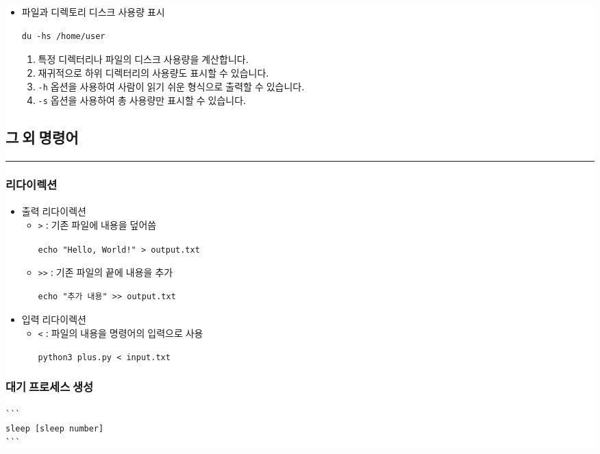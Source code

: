 - 파일과 디렉토리 디스크 사용량 표시
    ```
    du -hs /home/user
    ```
    1. 특정 디렉터리나 파일의 디스크 사용량을 계산합니다.
    2. 재귀적으로 하위 디렉터리의 사용량도 표시할 수 있습니다.
    3. `-h` 옵션을 사용하여 사람이 읽기 쉬운 형식으로 출력할 수 있습니다.
    4. `-s` 옵션을 사용하여 총 사용량만 표시할 수 있습니다.

## 그 외 명령어
---
### 리다이렉션
- 출력 리다이렉션
    - `>` : 기존 파일에 내용을 덮어씀
        ```
        echo "Hello, World!" > output.txt
        ```
    - `>>` : 기존 파일의 끝에 내용을 추가
        ```
        echo "추가 내용" >> output.txt
        ```
- 입력 리다이렉션
    - `<` : 파일의 내용을 명령어의 입력으로 사용
        ```
        python3 plus.py < input.txt 
        ```
### 대기 프로세스 생성
    ```
    sleep [sleep number]
    ```
